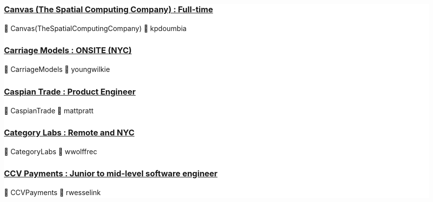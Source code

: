   <div class="job-item" data-title="canvas (the spatial computing company) : full-time" data-company="canvas(thespatialcomputingcompany)">
    <div class="job-content">
      <h3><a href="/jobs/October-2025/kpdoumbia-Canvas(TheSpatialComputingCompany)-Full-time-Remote.html">Canvas (The Spatial Computing Company) : Full-time</a></h3>
      <div class="job-meta">
        <span class="company">🏢 Canvas(TheSpatialComputingCompany)</span>
        <span class="author">👤 kpdoumbia</span>
      </div>
    </div>
  </div>

  <div class="job-item" data-title="carriage models : onsite (nyc)" data-company="carriagemodels">
    <div class="job-content">
      <h3><a href="/jobs/October-2025/youngwilkie-CarriageModels-ONSITE(NYC)-Full-time.html">Carriage Models : ONSITE (NYC)</a></h3>
      <div class="job-meta">
        <span class="company">🏢 CarriageModels</span>
        <span class="author">👤 youngwilkie</span>
      </div>
    </div>
  </div>

  <div class="job-item" data-title="caspian trade : product engineer" data-company="caspiantrade">
    <div class="job-content">
      <h3><a href="/jobs/October-2025/mattpratt-CaspianTrade-ProductEngineer-Full-Time-SF-meetcaspian_com.html">Caspian Trade : Product Engineer</a></h3>
      <div class="job-meta">
        <span class="company">🏢 CaspianTrade</span>
        <span class="author">👤 mattpratt</span>
      </div>
    </div>
  </div>

  <div class="job-item" data-title="category labs : remote and nyc" data-company="categorylabs">
    <div class="job-content">
      <h3><a href="/jobs/October-2025/wwolffrec-CategoryLabs-RemoteandNYC-FullTime-$200KUSD+CategoryLabs(formerlyknownasMonadLabs)isa.html">Category Labs : Remote and NYC</a></h3>
      <div class="job-meta">
        <span class="company">🏢 CategoryLabs</span>
        <span class="author">👤 wwolffrec</span>
      </div>
    </div>
  </div>

  <div class="job-item" data-title="ccv payments : junior to mid-level software engineer" data-company="ccvpayments">
    <div class="job-content">
      <h3><a href="/jobs/October-2025/rwesselink-CCVPayments-Juniortomid-levelsoftwareengineer-Onsite(NL)-Full-time-€50k-€60k.html">CCV Payments : Junior to mid-level software engineer</a></h3>
      <div class="job-meta">
        <span class="company">🏢 CCVPayments</span>
        <span class="author">👤 rwesselink</span>
      </div>
    </div>
  </div>
